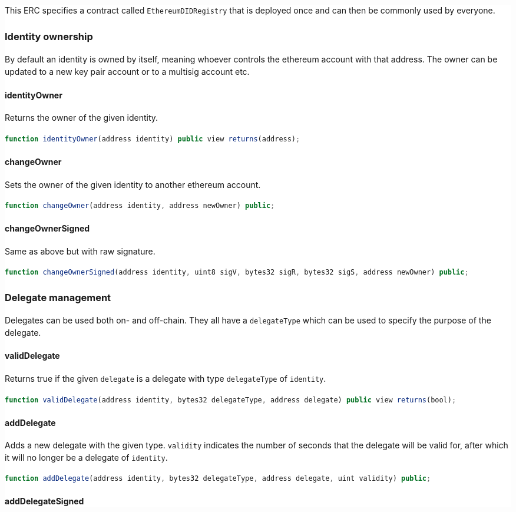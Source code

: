 This ERC specifies a contract called `EthereumDIDRegistry` that is deployed once and can then be commonly used by everyone.

### Identity ownership

By default an identity is owned by itself, meaning whoever controls the ethereum account with that address. The owner can be updated to a new key pair account or to a multisig account etc.

#### identityOwner

Returns the owner of the given identity.

```js
function identityOwner(address identity) public view returns(address);
```

#### changeOwner

Sets the owner of the given identity to another ethereum account.

```js
function changeOwner(address identity, address newOwner) public;
```

#### changeOwnerSigned

Same as above but with raw signature.


```js
function changeOwnerSigned(address identity, uint8 sigV, bytes32 sigR, bytes32 sigS, address newOwner) public;
```

### Delegate management

Delegates can be used both on- and off-chain. They all have a `delegateType` which can be used to specify the purpose of the delegate.

#### validDelegate

Returns true if the given `delegate` is a delegate with type `delegateType` of `identity`.

```js
function validDelegate(address identity, bytes32 delegateType, address delegate) public view returns(bool);
```

#### addDelegate

Adds a new delegate with the given type. `validity` indicates the number of seconds that the delegate will be valid for, after which it will no longer be a delegate of `identity`.

```js
function addDelegate(address identity, bytes32 delegateType, address delegate, uint validity) public;
```


#### addDelegateSigned
